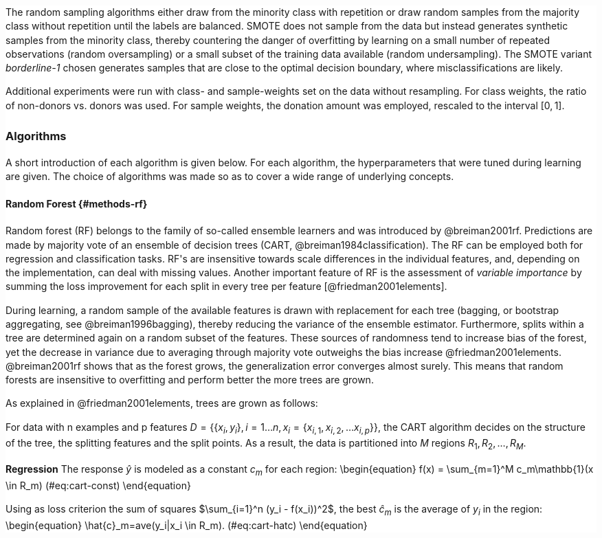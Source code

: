 The random sampling algorithms either draw from the minority class with repetition or draw random samples from the majority class without repetition until the labels are balanced. SMOTE does not sample from the data but instead generates synthetic samples from the minority class, thereby countering the danger of overfitting by learning on a small number of repeated observations (random oversampling) or a small subset of the training data available (random undersampling). The SMOTE variant *borderline-1* chosen generates samples that are close to the optimal decision boundary, where misclassifications are likely.

Additional experiments were run with class- and sample-weights set on the data without resampling. For class weights, the ratio of non-donors vs. donors was used. For sample weights, the donation amount was employed, rescaled to the interval $[0,1]$.

### Algorithms

A short introduction of each algorithm is given below. For each algorithm, the hyperparameters that were tuned during learning are given. The choice of algorithms was made so as to cover a wide range of underlying concepts.

#### Random Forest {#methods-rf}

Random forest (RF) belongs to the family of so-called ensemble learners and was introduced by @breiman2001rf. Predictions are made by majority vote of an ensemble of decision trees (CART, @breiman1984classification). The RF can be employed both for regression and classification tasks. RF's are insensitive towards scale differences in the individual features, and, depending on the implementation, can deal with missing values. Another important feature of RF is the assessment of *variable importance* by summing the loss improvement for each split in every tree per feature [@friedman2001elements].

During learning, a random sample of the available features is drawn with replacement for each tree (bagging, or bootstrap aggregating, see @breiman1996bagging), thereby reducing the variance of the ensemble estimator. Furthermore, splits within a tree are determined again on a random subset of the features. These sources of randomness tend to increase bias of the forest, yet the decrease in variance due to averaging through majority vote outweighs the bias increase @friedman2001elements. @breiman2001rf shows that as the forest grows, the generalization error converges almost surely. This means that random forests are insensitive to overfitting and perform better the more trees are grown.

As explained in @friedman2001elements, trees are grown as follows:

For data with n examples and p features $D = \{\{x_i,y_i\}, i=1 \ldots n, x_i=\{x_{i,1}, x_{i,2}, \ldots x_{i,p}\}\}$, the CART algorithm decides on the structure of the tree, the splitting features and the split points. As a result, the data is partitioned into $M$ regions $R_1, R_2, \ldots, R_M$.

**Regression**
The response $\hat{y}$ is modeled as a constant $c_m$ for each region:
\begin{equation}
f(x) = \sum_{m=1}^M c_m\mathbb{1}(x \in R_m)
(\#eq:cart-const)
\end{equation}

Using as loss criterion the sum of squares $\sum_{i=1}^n (y_i - f(x_i))^2$, the best $\hat{c}_m$ is the average of $y_i$ in the region:
\begin{equation}
\hat{c}_m=ave(y_i|x_i \in R_m).
(\#eq:cart-hatc)
\end{equation}
